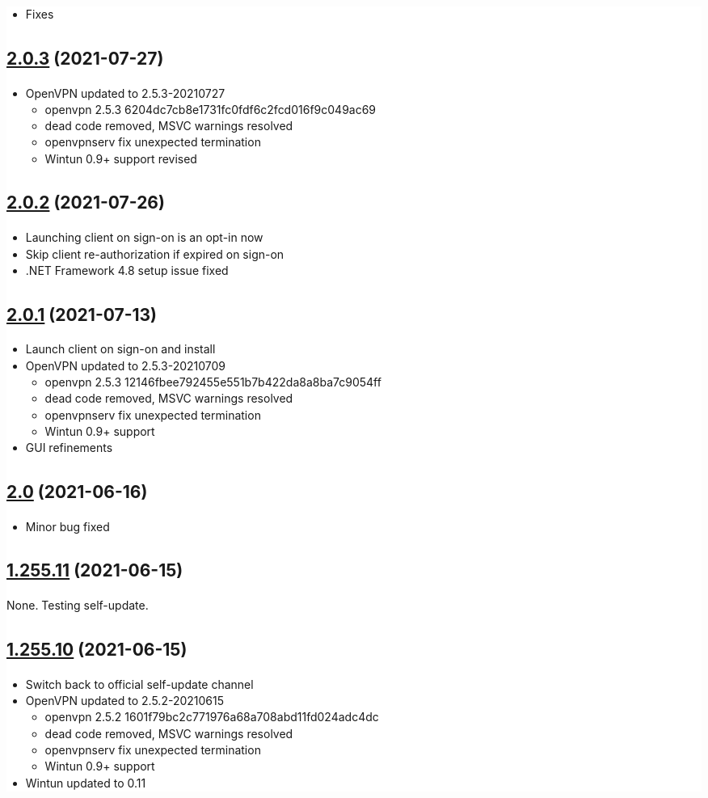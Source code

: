 - Fixes


## [2.0.3](https://github.com/Amebis/eduVPN/compare/2.0.2...2.0.3) (2021-07-27)

- OpenVPN updated to 2.5.3-20210727
    - openvpn 2.5.3 6204dc7cb8e1731fc0fdf6c2fcd016f9c049ac69
    - dead code removed, MSVC warnings resolved
    - openvpnserv fix unexpected termination
    - Wintun 0.9+ support revised


## [2.0.2](https://github.com/Amebis/eduVPN/compare/2.0.1...2.0.2) (2021-07-26)

- Launching client on sign-on is an opt-in now
- Skip client re-authorization if expired on sign-on
- .NET Framework 4.8 setup issue fixed


## [2.0.1](https://github.com/Amebis/eduVPN/compare/2.0...2.0.1) (2021-07-13)

- Launch client on sign-on and install
- OpenVPN updated to 2.5.3-20210709
    - openvpn 2.5.3 12146fbee792455e551b7b422da8a8ba7c9054ff
    - dead code removed, MSVC warnings resolved
    - openvpnserv fix unexpected termination
    - Wintun 0.9+ support
- GUI refinements


## [2.0](https://github.com/Amebis/eduVPN/compare/1.255.9...2.0) (2021-06-16)

- Minor bug fixed


## [1.255.11](https://github.com/Amebis/eduVPN/compare/1.255.9...1.255.11) (2021-06-15)

None. Testing self-update.


## [1.255.10](https://github.com/Amebis/eduVPN/compare/1.255.9...1.255.10) (2021-06-15)

- Switch back to official self-update channel
- OpenVPN updated to 2.5.2-20210615
    - openvpn 2.5.2 1601f79bc2c771976a68a708abd11fd024adc4dc
    - dead code removed, MSVC warnings resolved
    - openvpnserv fix unexpected termination
    - Wintun 0.9+ support
- Wintun updated to 0.11

